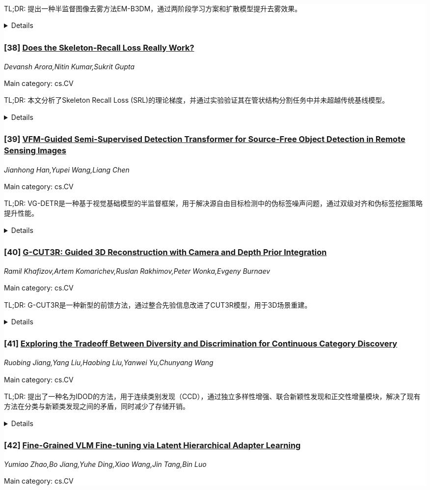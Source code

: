 TL;DR: 提出一种半监督图像去雾方法EM-B3DM，通过两阶段学习方案和扩散模型提升去雾效果。


<details><summary>Details</summary></details>


### [38] [Does the Skeleton-Recall Loss Really Work?](https://arxiv.org/abs/2508.11374)
*Devansh Arora,Nitin Kumar,Sukrit Gupta*

Main category: cs.CV

TL;DR: 本文分析了Skeleton Recall Loss (SRL)的理论梯度，并通过实验验证其在管状结构分割任务中并未超越传统基线模型。


<details><summary>Details</summary></details>


### [39] [VFM-Guided Semi-Supervised Detection Transformer for Source-Free Object Detection in Remote Sensing Images](https://arxiv.org/abs/2508.11167)
*Jianhong Han,Yupei Wang,Liang Chen*

Main category: cs.CV

TL;DR: VG-DETR是一种基于视觉基础模型的半监督框架，用于解决源自由目标检测中的伪标签噪声问题，通过双级对齐和伪标签挖掘策略提升性能。


<details><summary>Details</summary></details>


### [40] [G-CUT3R: Guided 3D Reconstruction with Camera and Depth Prior Integration](https://arxiv.org/abs/2508.11379)
*Ramil Khafizov,Artem Komarichev,Ruslan Rakhimov,Peter Wonka,Evgeny Burnaev*

Main category: cs.CV

TL;DR: G-CUT3R是一种新型的前馈方法，通过整合先验信息改进了CUT3R模型，用于3D场景重建。


<details><summary>Details</summary></details>


### [41] [Exploring the Tradeoff Between Diversity and Discrimination for Continuous Category Discovery](https://arxiv.org/abs/2508.11173)
*Ruobing Jiang,Yang Liu,Haobing Liu,Yanwei Yu,Chunyang Wang*

Main category: cs.CV

TL;DR: 提出了一种名为IDOD的方法，用于连续类别发现（CCD），通过独立多样性增强、联合新颖性发现和正交性增量模块，解决了现有方法在分类与新颖类发现之间的矛盾，同时减少了存储开销。


<details><summary>Details</summary></details>


### [42] [Fine-Grained VLM Fine-tuning via Latent Hierarchical Adapter Learning](https://arxiv.org/abs/2508.11176)
*Yumiao Zhao,Bo Jiang,Yuhe Ding,Xiao Wang,Jin Tang,Bin Luo*

Main category: cs.CV
